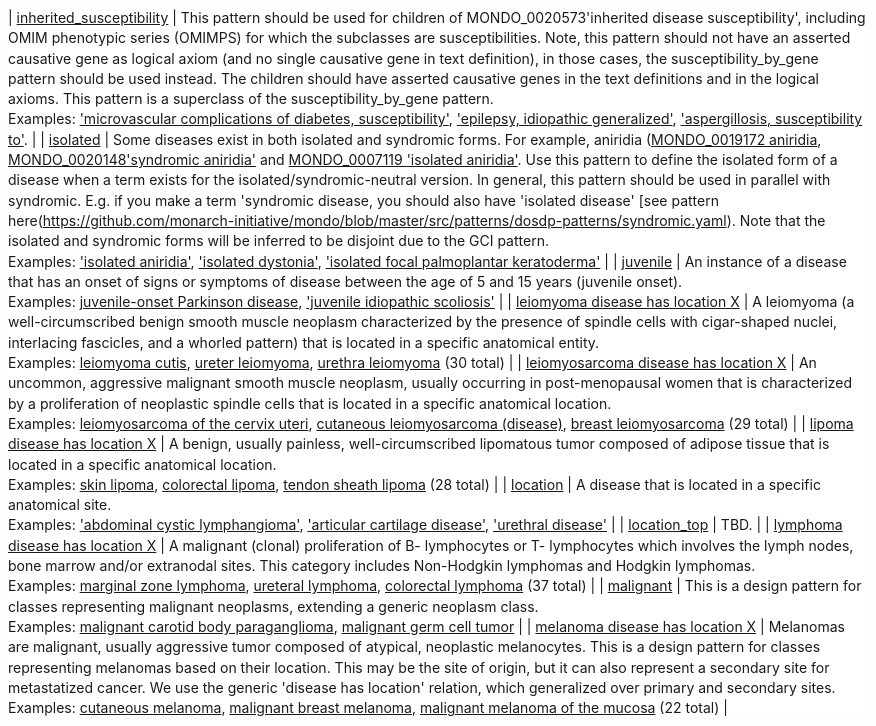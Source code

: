 | [inherited_susceptibility](inherited_susceptibility/) | This pattern should be used for children of MONDO_0020573'inherited disease susceptibility', including OMIM phenotypic series (OMIMPS) for which the subclasses are susceptibilities. Note, this pattern should not have an asserted causative gene as logical axiom (and no single causative gene in text definition), in those cases, the susceptibility_by_gene pattern should be used instead. The children should have asserted causative genes in the text definitions and in the logical axioms. This pattern is a superclass of the susceptibility_by_gene pattern.<br/>Examples: ['microvascular complications of diabetes, susceptibility'](http://purl.obolibrary.org/obo/MONDO_0000065), ['epilepsy, idiopathic generalized'](http://purl.obolibrary.org/obo/MONDO_0005579), ['aspergillosis, susceptibility to'](http://purl.obolibrary.org/obo/MONDO_0013562). | 
| [isolated](isolated/) | Some diseases exist in both isolated and syndromic forms. For example, aniridia ([MONDO_0019172 aniridia](http://purl.obolibrary.org/obo/MONDO_0019172), [MONDO_0020148'syndromic aniridia'](http://purl.obolibrary.org/obo/MONDO_0020148) and [MONDO_0007119 'isolated aniridia'](http://purl.obolibrary.org/obo/MONDO_0007119). Use this pattern to define the isolated form of a disease when a term exists for the isolated/syndromic-neutral version. In general, this pattern should be used in parallel with syndromic. E.g. if you make a term 'syndromic disease, you should also have 'isolated disease' [see pattern here(https://github.com/monarch-initiative/mondo/blob/master/src/patterns/dosdp-patterns/syndromic.yaml).  Note that the isolated and syndromic forms will be inferred to be disjoint due to the GCI pattern.<br/>Examples: ['isolated aniridia'](http://purl.obolibrary.org/obo/MONDO_0007119), ['isolated dystonia'](http://purl.obolibrary.org/obo/MONDO_0015494), ['isolated focal palmoplantar keratoderma'](http://purl.obolibrary.org/obo/MONDO_0017673) | 
| [juvenile](juvenile/) | An instance of a disease that has an onset of signs or symptoms of disease between the age of 5 and 15 years (juvenile onset).<br/>Examples: [juvenile-onset Parkinson disease](http://purl.obolibrary.org/obo/MONDO_0000828), ['juvenile idiopathic scoliosis'](http://purl.obolibrary.org/obo/MONDO_0100076) | 
| [leiomyoma disease has location X](leiomyoma/) | A leiomyoma (a well-circumscribed benign smooth muscle neoplasm characterized by the presence of spindle cells with cigar-shaped nuclei, interlacing fascicles, and a whorled pattern) that is located in a specific anatomical entity.<br/>Examples: [leiomyoma cutis](http://purl.obolibrary.org/obo/MONDO_0003291), [ureter leiomyoma](http://purl.obolibrary.org/obo/MONDO_0001399), [urethra leiomyoma](http://purl.obolibrary.org/obo/MONDO_0002222) (30 total) | 
| [leiomyosarcoma disease has location X](leiomyosarcoma/) | An uncommon, aggressive malignant smooth muscle neoplasm, usually occurring in post-menopausal women that is characterized by a proliferation of neoplastic spindle cells that is located in a specific anatomical location.<br/>Examples: [leiomyosarcoma of the cervix uteri](http://purl.obolibrary.org/obo/MONDO_0016283), [cutaneous leiomyosarcoma (disease)](http://purl.obolibrary.org/obo/MONDO_0003362), [breast leiomyosarcoma](http://purl.obolibrary.org/obo/MONDO_0003371) (29 total) | 
| [lipoma disease has location X](lipoma/) | A benign, usually painless, well-circumscribed lipomatous tumor composed of adipose tissue that is located in a specific anatomical location.<br/>Examples: [skin lipoma](http://purl.obolibrary.org/obo/MONDO_0000964), [colorectal lipoma](http://purl.obolibrary.org/obo/MONDO_0003885), [tendon sheath lipoma](http://purl.obolibrary.org/obo/MONDO_0004076) (28 total) | 
| [location](location/) | A disease that is located in a specific anatomical site.<br/>Examples: ['abdominal cystic lymphangioma'](http://purl.obolibrary.org/obo/MONDO_0021726), ['articular cartilage disease'](http://purl.obolibrary.org/obo/MONDO_0003816), ['urethral disease'](http://purl.obolibrary.org/obo/MONDO_0004184) | 
| [location_top](location_top/) | TBD. | 
| [lymphoma disease has location X](lymphoma/) | A malignant (clonal) proliferation of B- lymphocytes or T- lymphocytes which involves the lymph nodes, bone marrow and/or extranodal sites. This category includes Non-Hodgkin lymphomas and Hodgkin lymphomas.<br/>Examples: [marginal zone lymphoma](http://purl.obolibrary.org/obo/MONDO_0017604), [ureteral lymphoma](http://purl.obolibrary.org/obo/MONDO_0001977), [colorectal lymphoma](http://purl.obolibrary.org/obo/MONDO_0024656) (37 total) | 
| [malignant](malignant/) | This is a design pattern for classes representing malignant neoplasms, extending a generic neoplasm class.<br/>Examples: [malignant carotid body paraganglioma](http://purl.obolibrary.org/obo/MONDO_0004650), [malignant germ cell tumor](http://purl.obolibrary.org/obo/MONDO_0006290) | 
| [melanoma disease has location X](melanoma/) |  Melanomas are malignant, usually aggressive tumor composed of atypical, neoplastic melanocytes. This is a design pattern for classes representing melanomas based on their location. This may be the site of origin, but it can also represent a secondary site for metastatized cancer. We use the generic 'disease has location' relation, which generalized over primary and secondary sites.<br/>Examples: [cutaneous melanoma](http://purl.obolibrary.org/obo/MONDO_0005012), [malignant breast melanoma](http://purl.obolibrary.org/obo/MONDO_0002975), [malignant melanoma of the mucosa](http://purl.obolibrary.org/obo/MONDO_0015694) (22 total) | 